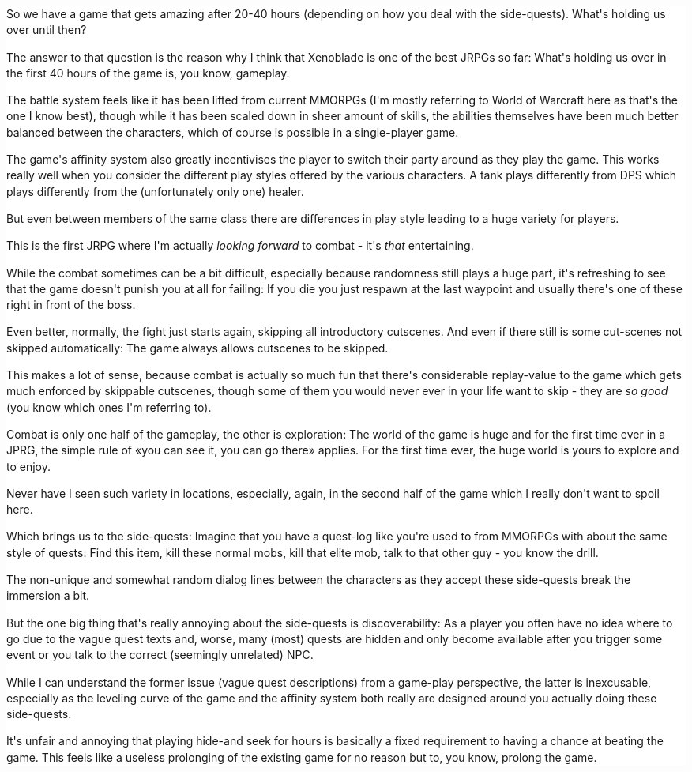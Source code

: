 So we have a game that gets amazing after 20-40 hours (depending on how you deal with the side-quests). What's holding us over until then?

The answer to that question is the reason why I think that Xenoblade is one of the best JRPGs so far: What's holding us over in the first 40 hours of the game is, you know, gameplay.

The battle system feels like it has been lifted from current MMORPGs (I'm mostly referring to World of Warcraft here as that's the one I know best), though while it has been scaled down in sheer amount of skills, the abilities themselves have been much better balanced between the characters, which of course is possible in a single-player game. 

The game's affinity system also greatly incentivises the player to switch their party around as they play the game. This works really well when you consider the different play styles offered by the various characters. A tank plays differently from DPS which plays differently from the (unfortunately only one) healer.

But even between members of the same class there are differences in play style leading to a huge variety for players.

This is the first JRPG where I'm actually *looking forward* to combat - it's *that* entertaining. 

While the combat sometimes can be a bit difficult, especially because randomness still plays a huge part, it's refreshing to see that the game doesn't punish you at all for failing: If you die you just respawn at the last waypoint and usually there's one of these right in front of the boss.

Even better, normally, the fight just starts again, skipping all introductory cutscenes. And even if there still is some cut-scenes not skipped automatically: The game always allows cutscenes to be skipped.

This makes a lot of sense, because combat is actually so much fun that there's considerable replay-value to the game which gets much enforced by skippable cutscenes, though some of them you would never ever in your life want to skip - they are *so good* (you know which ones I'm referring to).

Combat is only one half of the gameplay, the other is exploration: The world of the game is huge and for the first time ever in a JPRG, the simple rule of «you can see it, you can go there» applies. For the first time ever, the huge world is yours to explore and to enjoy. 

Never have I seen such variety in locations, especially, again, in the second half of the game which I really don't want to spoil here.

Which brings us to the side-quests: Imagine that you have a quest-log like you're used to from MMORPGs with about the same style of quests: Find this item, kill these normal mobs, kill that elite mob, talk to that other guy - you know the drill.

The non-unique and somewhat random dialog lines between the characters as they accept these side-quests break the immersion a bit.

But the one big thing that's really annoying about the side-quests is discoverability: As a player you often have no idea where to go due to the vague quest texts and, worse, many (most) quests are hidden and only become available after you trigger some event or you talk to the correct (seemingly unrelated) NPC.

While I can understand the former issue (vague quest descriptions) from a game-play perspective, the latter is inexcusable, especially as the leveling curve of the game and the affinity system both really are designed around you actually doing these side-quests.

It's unfair and annoying that playing hide-and seek for hours is basically a fixed requirement to having a chance at beating the game. This feels like a useless prolonging of the existing game for no reason but to, you know, prolong the game.
